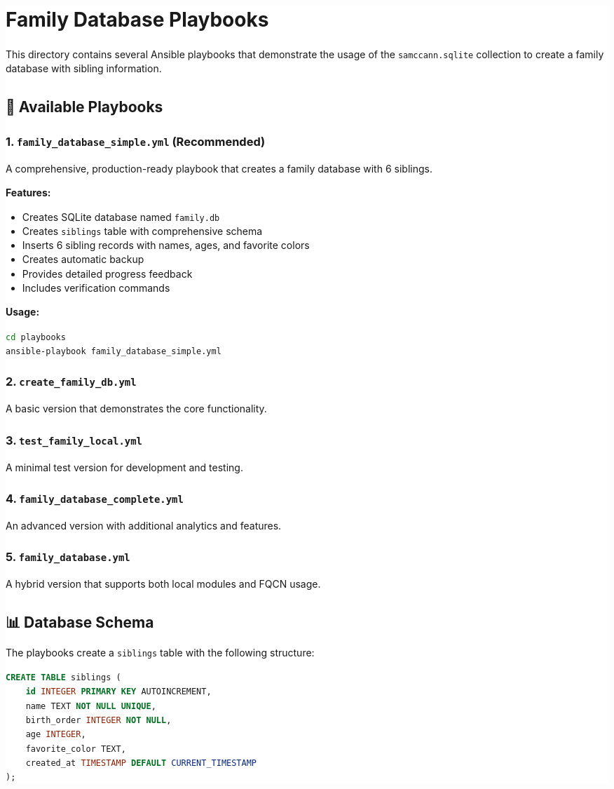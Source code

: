 # Family Database Playbooks

This directory contains several Ansible playbooks that demonstrate the usage of the `samccann.sqlite` collection to create a family database with sibling information.

## 📁 Available Playbooks

### 1. `family_database_simple.yml` (Recommended)

A comprehensive, production-ready playbook that creates a family database with 6 siblings.

**Features:**

- Creates SQLite database named `family.db`
- Creates `siblings` table with comprehensive schema
- Inserts 6 sibling records with names, ages, and favorite colors
- Creates automatic backup
- Provides detailed progress feedback
- Includes verification commands

**Usage:**

```bash
cd playbooks
ansible-playbook family_database_simple.yml
```

### 2. `create_family_db.yml`

A basic version that demonstrates the core functionality.

### 3. `test_family_local.yml`

A minimal test version for development and testing.

### 4. `family_database_complete.yml`

An advanced version with additional analytics and features.

### 5. `family_database.yml`

A hybrid version that supports both local modules and FQCN usage.

## 📊 Database Schema

The playbooks create a `siblings` table with the following structure:

```sql
CREATE TABLE siblings (
    id INTEGER PRIMARY KEY AUTOINCREMENT,
    name TEXT NOT NULL UNIQUE,
    birth_order INTEGER NOT NULL,
    age INTEGER,
    favorite_color TEXT,
    created_at TIMESTAMP DEFAULT CURRENT_TIMESTAMP
);
```
